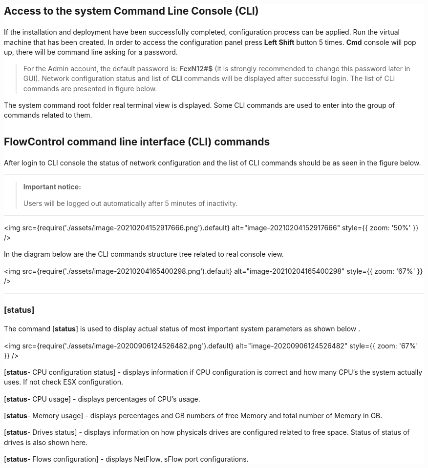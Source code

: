 ## Access to the system Command Line Console (CLI)

If the installation and deployment have been successfully completed, configuration process can be applied. Run the virtual machine that has been created. In order to access the configuration panel press **Left Shift** button 5 times. **Cmd** console will pop up, there will be command line asking for a password.

> For the Admin account, the default password is: **FcxN12#$** (It is strongly recommended to change this password later in GUI). Network configuration status and list of **CLI** commands will be displayed after successful login. The list of CLI commands  are presented in figure below.

The system command root folder real terminal view is displayed. Some CLI commands are used to enter into the group of commands related to them.

## FlowControl command line interface (CLI) commands

After login to CLI console the status of network configuration and the list of CLI commands should be as seen in the figure below.

---

> **Important notice:**
>
> Users will be logged out automatically after 5 minutes of inactivity.

---

<img src={require('./assets/image-20210204152917666.png').default} alt="image-20210204152917666" style={{ zoom: '50%' }} />

In the diagram below are the CLI commands structure tree related to real console view.

<img src={require('./assets/image-20210204165400298.png').default} alt="image-20210204165400298" style={{ zoom: '67%' }} />

---

### [status]

The command [**status**] is used to display actual status of most important system parameters as shown below .

<img src={require('./assets/image-20200906124526482.png').default} alt="image-20200906124526482" style={{ zoom: '67%' }} />

[**status**- CPU configuration status] - displays information if CPU configuration is correct and how many CPU’s the system actually uses. If not check ESX configuration. 

[**status**- CPU usage] - displays percentages of CPU’s usage. 

[**status**- Memory usage] - displays percentages and GB numbers of free Memory and total number of Memory in GB. 

[**status**- Drives status] - displays information on how physicals drives are configured related to free space. Status of status of drives is also shown here. 

[**status**- Flows configuration] - displays NetFlow, sFlow port configurations.
